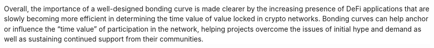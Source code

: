 Overall, the importance of a well-designed bonding curve is made clearer by the increasing presence of DeFi applications that are slowly becoming more efficient in determining the time value of value locked in crypto networks. Bonding curves can help anchor or influence the “time value” of participation in the network, helping projects overcome the issues of initial hype and demand as well as sustaining continued support from their communities.